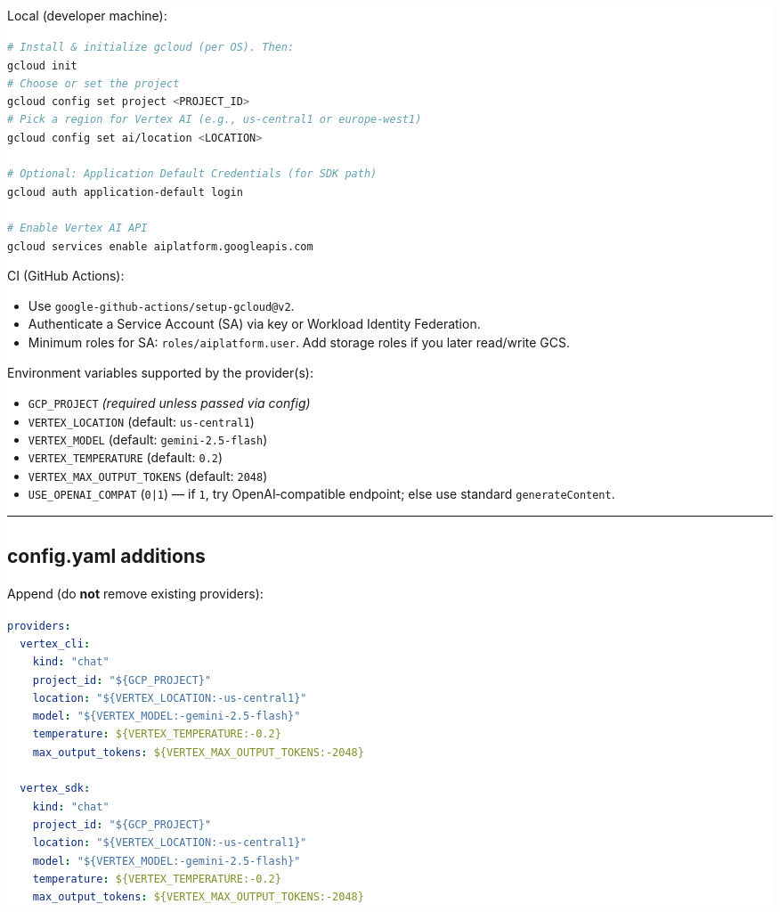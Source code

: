 Local (developer machine):

```bash
# Install & initialize gcloud (per OS). Then:
gcloud init
# Choose or set the project
gcloud config set project <PROJECT_ID>
# Pick a region for Vertex AI (e.g., us-central1 or europe-west1)
gcloud config set ai/location <LOCATION>

# Optional: Application Default Credentials (for SDK path)
gcloud auth application-default login

# Enable Vertex AI API
gcloud services enable aiplatform.googleapis.com
```

CI (GitHub Actions):
- Use `google-github-actions/setup-gcloud@v2`.
- Authenticate a Service Account (SA) via key or Workload Identity Federation.
- Minimum roles for SA: `roles/aiplatform.user`. Add storage roles if you later read/write GCS.

Environment variables supported by the provider(s):

- `GCP_PROJECT` *(required unless passed via config)*
- `VERTEX_LOCATION` (default: `us-central1`)
- `VERTEX_MODEL` (default: `gemini-2.5-flash`)
- `VERTEX_TEMPERATURE` (default: `0.2`)
- `VERTEX_MAX_OUTPUT_TOKENS` (default: `2048`)
- `USE_OPENAI_COMPAT` (`0|1`) — if `1`, try OpenAI‑compatible endpoint; else use standard `generateContent`.

---

## config.yaml additions

Append (do **not** remove existing providers):

```yaml
providers:
  vertex_cli:
    kind: "chat"
    project_id: "${GCP_PROJECT}"
    location: "${VERTEX_LOCATION:-us-central1}"
    model: "${VERTEX_MODEL:-gemini-2.5-flash}"
    temperature: ${VERTEX_TEMPERATURE:-0.2}
    max_output_tokens: ${VERTEX_MAX_OUTPUT_TOKENS:-2048}

  vertex_sdk:
    kind: "chat"
    project_id: "${GCP_PROJECT}"
    location: "${VERTEX_LOCATION:-us-central1}"
    model: "${VERTEX_MODEL:-gemini-2.5-flash}"
    temperature: ${VERTEX_TEMPERATURE:-0.2}
    max_output_tokens: ${VERTEX_MAX_OUTPUT_TOKENS:-2048}
```
